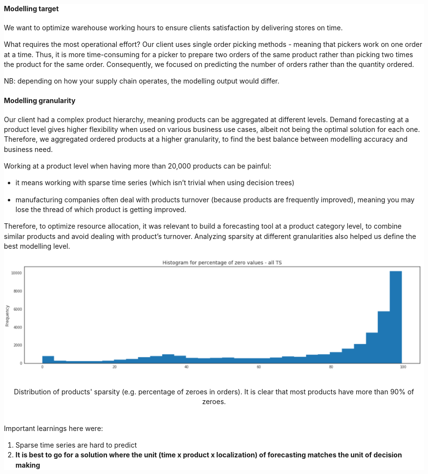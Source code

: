 
#### Modelling target

We want to optimize warehouse working hours to ensure clients satisfaction by delivering stores on time.

What requires the most operational effort? Our client uses single order picking methods - meaning that pickers work on one order at a time. Thus, it is more time-consuming for a picker to prepare two orders of the same product rather than picking two times the product for the same order. Consequently, we focused on predicting the number of orders rather than the quantity ordered.

NB: depending on how your supply chain operates, the modelling output would differ.




#### Modelling granularity

Our client had a complex product hierarchy, meaning products can be aggregated at different levels. Demand forecasting at a product level gives higher flexibility when used on various business use cases, albeit not being the optimal solution for each one. Therefore, we aggregated ordered products at a higher granularity, to find the best balance between modelling accuracy and business need.

Working at a product level when having more than 20,000 products can be painful:

- it means working with sparse time series (which isn’t trivial when using decision trees)

- manufacturing companies often deal with products turnover (because products are frequently improved), meaning you may lose the thread of which product is getting improved.

Therefore, to optimize resource allocation, it was relevant to build a forecasting tool at a product category level, to combine similar products and avoid dealing with product’s turnover. Analyzing sparsity at different granularities also helped us define the best modelling level.

![Histogram](img/article_supply/img3.png)
<div align="center"> Distribution of products' sparsity (e.g. percentage of zeroes in orders). It is clear that most products have more than 90% of zeroes. 
 </div>
 <br/>

Important learnings here were:

1. Sparse time series are hard to predict
2. **It is best to go for a solution where the unit (time x product x localization) of forecasting matches the unit of decision making**
